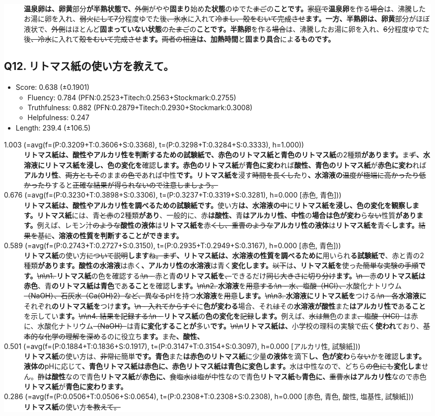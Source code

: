 <dd><b>温泉卵は、卵黄</b>部分<b>が半熟状態で、</b><s>外側</s>がやや<b>固まり</b>始め<b>た状態</b>のゆでた<s>まご</s>の<b>ことです。</b><s>家庭で</s><b>温泉卵</b>を作る<s>場合</s>は、沸騰したお湯に卵を入れ、<s>弱火にして7</s>分程度ゆでた後<s>、氷水</s>に入れて<s>冷まし、殻をむいて完成させ</s><b>ます。一方、半熟卵は、卵黄</b>部分がほぼ液状で、<s>外側</s>はほとんど<b>固まっていない状態</b>の<s>たまご</s>の<b>ことです。半熟卵</b>を作る<s>場合</s>は、沸騰したお湯に卵を入れ、<s>6</s>分程度ゆでた後<s>、冷水</s>に入れて<s>殻をむいて完成させ</s><b>ます。</b><s>両者の相違</s><b>は、加熱時間</b>と<b>固まり具合</b>によ<b>るものです。</b></dd>
</dl>

## <a name="Q12"></a>Q12. リトマス紙の使い方を教えて。

- Score: 0.638 (±0.1901)
  - Fluency: 0.784 (PFN:0.2523+Titech:0.2563+Stockmark:0.2755)
  - Truthfulness: 0.882 (PFN:0.2879+Titech:0.2930+Stockmark:0.3008)
  - Helpfulness: 0.247
- Length: 239.4 (±106.5)

<dl>
<dt>1.003 (=avg(f=(P:0.3209+T:0.3606+S:0.3368), t=(P:0.3298+T:0.3284+S:0.3333), h=1.000))</dt>
<dd><b>リトマス紙は、酸性やアルカリ性を判断するための試験紙で、赤色のリトマス紙と青色のリトマス紙</b>の2種類<b>があります。</b>ま<s>ず</s><b>、水溶液にリトマス紙を浸し、色の変化を</b>確認<b>します。赤色のリトマス紙</b>が<b>青色に変わ</b>れば<b>酸性、青色のリトマス紙</b>が<b>赤色に変わ</b>れば<b>アルカリ性</b>、<s>両方ともそ</s>のまま<s>の色で</s>あれば中性<b>です。リトマス紙を</b>浸す<s>時間を長くした</s>り<b>、水溶液の</b><s>温度が極端に高かったり低かったり</s>すると<s>正確な結果が得られないので注意しましょう。</s></dd>
<dt>0.676 (=avg(f=(P:0.3230+T:0.3898+S:0.3306), t=(P:0.3237+T:0.3319+S:0.3281), h=0.000 [赤色, 青色]))</dt>
<dd><b>リトマス紙は、酸性やアルカリ性を調べるための試験紙です。</b>使い方<b>は、水溶液の</b><s>中</s>に<b>リトマス紙を浸し、色の変化を観察します。リトマス紙</b>には、青<s>と赤</s>の2種類<b>があり</b>、一般的に、赤<b>は酸性、</b>青<b>はアルカリ性、中性</b>の<b>場合は色が変わ</b>ら<s>ない</s>性質<b>があります。</b>例えば、レモン汁<s>のような</s><b>酸性の液体</b>は<b>リトマス紙を</b>赤<s>くし、重曹のような</s><b>アルカリ性の液体</b>は<b>リトマス紙を</b>青<s>く</s><b>します。</b><s>結果を基に</s><b>、溶液の性質を判断することができます。</b></dd>
<dt>0.589 (=avg(f=(P:0.2743+T:0.2727+S:0.3150), t=(P:0.2935+T:0.2949+S:0.3167), h=0.000 [赤色, 青色]))</dt>
<dd><b>リトマス紙</b>の使い方<s>について説明</s><b>します</b><s>ね。まず</s><b>、リトマス紙は、水溶液の性質を調べるために</b>用いられ<b>る試験紙で</b>、赤と青の2種類<b>があります。酸性の水溶液</b>は赤く<b>、アルカリ性の水溶液</b>は青く<b>変化します。</b><s>以下</s>は<b>、リトマス紙を</b>使っ<s>た簡単な実験の手順</s><b>です。</b><s>&#92;n&#92;n1&#46; </s><b>リトマス紙</b>の色を確認する<s>:&#92;n   &#45; </s>赤と青<b>のリトマス紙を</b><s>、</s>できるだけ<s>同じ大きさに切り分け</s><b>ます。</b><s>&#92;n   &#45; </s>赤<b>のリトマス紙は赤色</b>、青<b>のリトマス紙は青色</b>であ<b>ること</b>を確認<b>します。</b><s>&#92;n&#92;n2&#46; </s><b>水溶液</b>を<s>用意する:&#92;n   &#45; 水、塩酸（HCl）、</s>水酸化ナトリウム<s>（NaOH）、石灰水（Ca&#40;OH&#41;2）など、異なる</s>pHを持つ<b>水溶液</b>を<s>用意</s><b>します。</b><s>&#92;n&#92;n3&#46; </s><b>水溶液にリトマス紙を</b>つける<s>:&#92;n   &#45; 各</s><b>水溶液に</b>それぞれ<b>のリトマス紙を</b>つけ<b>ます。</b><s>&#92;n   &#45; 入れてからすぐ</s>に<b>色が変わる</b>場合、それ<s>は</s>その<b>水溶液が酸性</b>また<b>はアルカリ性で</b>あ<b>ること</b>を示してい<b>ます。</b><s>&#92;n&#92;n4&#46; 結果を記録する:&#92;n   &#45; </s><b>リトマス紙</b>の<b>色の変化を</b><s>記録</s><b>します。</b>例えば、<s>水は無</s>色のまま<s>、塩酸（HCl）</s>は赤に、水酸化ナトリウム<s>（NaOH）</s>は青<b>に変化することが</b>多い<b>です。</b><s>&#92;n&#92;n</s><b>リトマス紙は、</b>小学校の理科の実験で<s>広</s>く<b>使われ</b>ており、<s>基本的な化学の理解を深め</s>るのに役立ち<b>ます。</b>ま<s>た</s><b>、酸性、</b></dd>
<dt>0.501 (=avg(f=(P:0.1884+T:0.1836+S:0.1917), t=(P:0.3147+T:0.3154+S:0.3097), h=0.000 [アルカリ性, 試験紙]))</dt>
<dd><b>リトマス紙</b>の使い方は、<s>非常に</s>簡単<b>です。青色</b>また<b>は赤色のリトマス紙</b>に少量<b>の液体</b>を滴下<b>し、色が変わ</b>ら<s>ない</s>かを確認<b>します。液体の</b>pHに応じて<b>、青色リトマス紙は赤色に、赤色リトマス紙は青色に変色します。</b>水は中性なので、どちら<s>の色にも</s><b>変化しま</b>せん。<s>酢</s><b>は酸性</b>なので青色<b>リトマス紙</b>が<b>赤色に、</b><s>食塩水は塩が</s>中性なので青色<b>リトマス紙</b><s>も</s><b>青色に、</b><s>重曹水</s><b>はアルカリ性</b>なので赤色<b>リトマス紙</b>が<b>青色に変わります。</b></dd>
<dt>0.286 (=avg(f=(P:0.0506+T:0.0506+S:0.0654), t=(P:0.2308+T:0.2308+S:0.2308), h=0.000 [赤色, 青色, 酸性, 塩基性, 試験紙]))</dt>
<dd><b>リトマス紙</b>の使い方<s>を教えて。</s></dd>
</dl>
